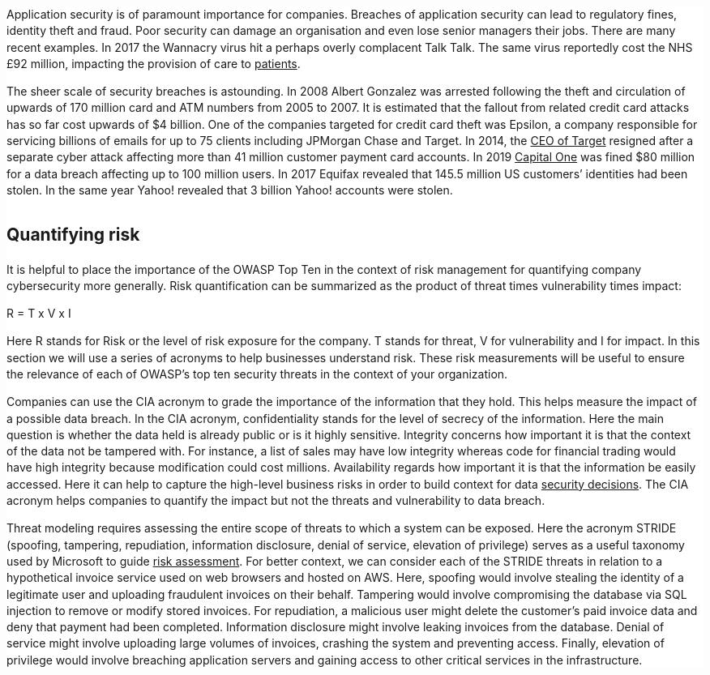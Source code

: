Application security is of paramount importance for companies. Breaches of application security can lead to regulatory fines, identity theft and fraud. Poor security can damage an organisation and even lose senior managers their jobs. There are many recent examples. In 2017 the Wannacry virus hit a perhaps overly complacent Talk Talk. The same virus reportedly cost the NHS £92 million, impacting the provision of care to [patients](https://eandt.theiet.org/content/articles/2017/05/wannacry-and-ransomware-impact-on-patient-care-could-cause-fatalities/).

The sheer scale of security breaches is astounding. In 2008 Albert Gonzalez was arrested following the theft and circulation of upwards of 170 million card and ATM numbers from 2005 to 2007. It is estimated that the fallout from related credit card attacks has so far cost upwards of $4 billion. One of the companies targeted for credit card theft was Epsilon, a company responsible for servicing billions of emails for up to 75 clients including JPMorgan Chase and Target. In 2014, the [CEO of Target](https://www.theguardian.com/business/2014/may/05/target-chief-executive-steps-down-data-breach) resigned after a separate cyber attack affecting more than 41 million customer payment card accounts. In 2019 [Capital One](https://www.bbc.com/news/world-us-canada-49159859) was fined $80 million for a data breach affecting up to 100 million users. In 2017 Equifax revealed that 145.5 million US customers’ identities had been stolen. In the same year Yahoo! revealed that 3 billion Yahoo! accounts were stolen.

## Quantifying risk

It is helpful to place the importance of the OWASP Top Ten in the context of risk management for quantifying company cybersecurity more generally. Risk quantification can be summarized as the product of threat times vulnerability times impact:

R = T x V x I

Here R stands for Risk or the level of risk exposure for the company. T stands for threat, V for vulnerability and I for impact. In this section we will use a series of acronyms to help businesses understand risk. These risk measurements will be useful to ensure the relevance of each of OWASP’s top ten security threats in the context of your organization.

Companies can use the CIA acronym to grade the importance of the information that they hold. This helps measure the impact of a possible data breach. In the CIA acronym, confidentiality stands for the level of secrecy of the information. Here the main question is whether the data held is already public or is it highly sensitive. Integrity concerns how important it is that the context of the data not be tampered with. For instance, a list of sales may have low integrity whereas code for financial trading would have high integrity because modification could cost millions. Availability regards how important it is that the information be easily accessed. Here it can help to capture the high-level business risks in order to build context for data [security decisions](http://mng.bz/3B12).
The CIA acronym helps companies to quantify the impact but not the threats and vulnerability to data breach.

Threat modeling requires assessing the entire scope of threats to which a system can be exposed. Here the acronym STRIDE (spoofing, tampering, repudiation, information disclosure, denial of service, elevation of privilege) serves as a useful taxonomy used by Microsoft to guide [risk assessment]( http://mng.bz/1X51).
For better context, we can consider each of the STRIDE threats in relation to a hypothetical invoice service used on web browsers and hosted on AWS. Here, spoofing would involve stealing the identity of a legitimate user and uploading fraudulent invoices on their behalf. Tampering would involve compromising the database via SQL injection to remove or modify stored invoices. For repudiation, a malicious user might delete the customer’s paid invoice data and deny that payment had been completed. Information disclosure might involve leaking invoices from the database. Denial of service might involve uploading large volumes of invoices, crashing the system and preventing access. Finally, elevation of privilege would involve breaching application servers and gaining access to other critical services in the infrastructure.
